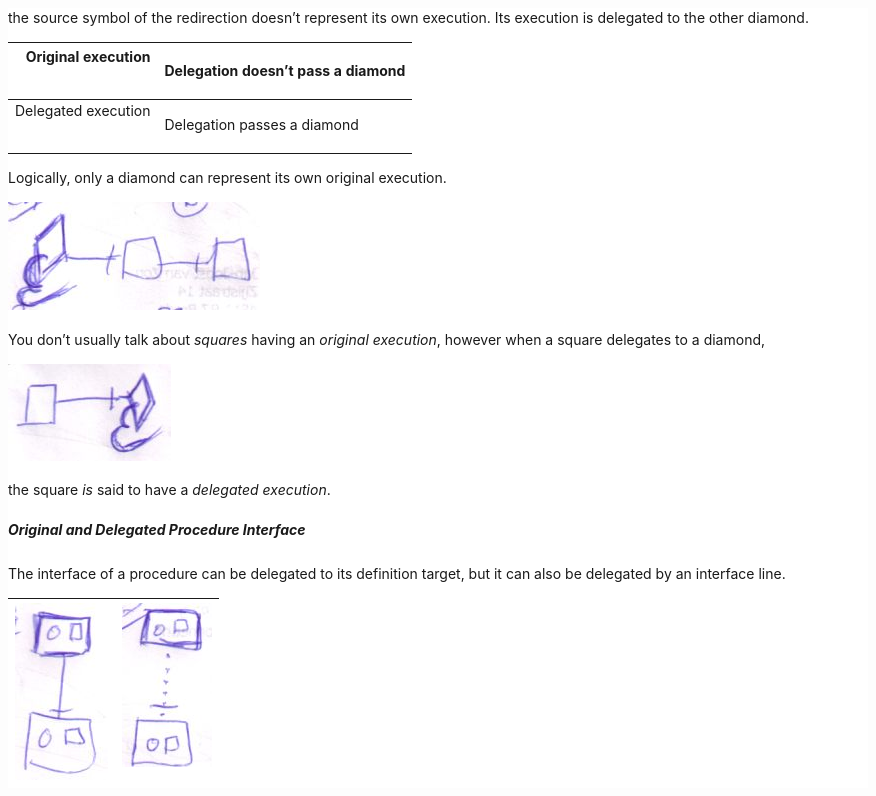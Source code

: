 the source symbol of the redirection doesn’t represent its own execution. Its execution is delegated to the other diamond.



|Original execution|<p>Delegation doesn’t pass a diamond</p><p></p>|
| -: | :- |
|Delegated execution|<p>Delegation passes a diamond</p><p></p>|

Logically, only a diamond can represent its own original execution.

![](images/Type%20Safety,%20Genericity,%20Explicit.026.jpeg)

You don’t usually talk about *squares* having an *original execution*, however when a square delegates to a diamond, 

![](images/Type%20Safety,%20Genericity,%20Explicit.027.jpeg)

the square *is* said to have a *delegated execution*.
##### **Original and Delegated Procedure Interface**
The interface of a procedure can be delegated to its definition target, but it can also be delegated by an interface line. 


|![](images/Type%20Safety,%20Genericity,%20Explicit.028.jpeg)|![](images/Type%20Safety,%20Genericity,%20Explicit.029.jpeg)|
| :-: | :-: |
